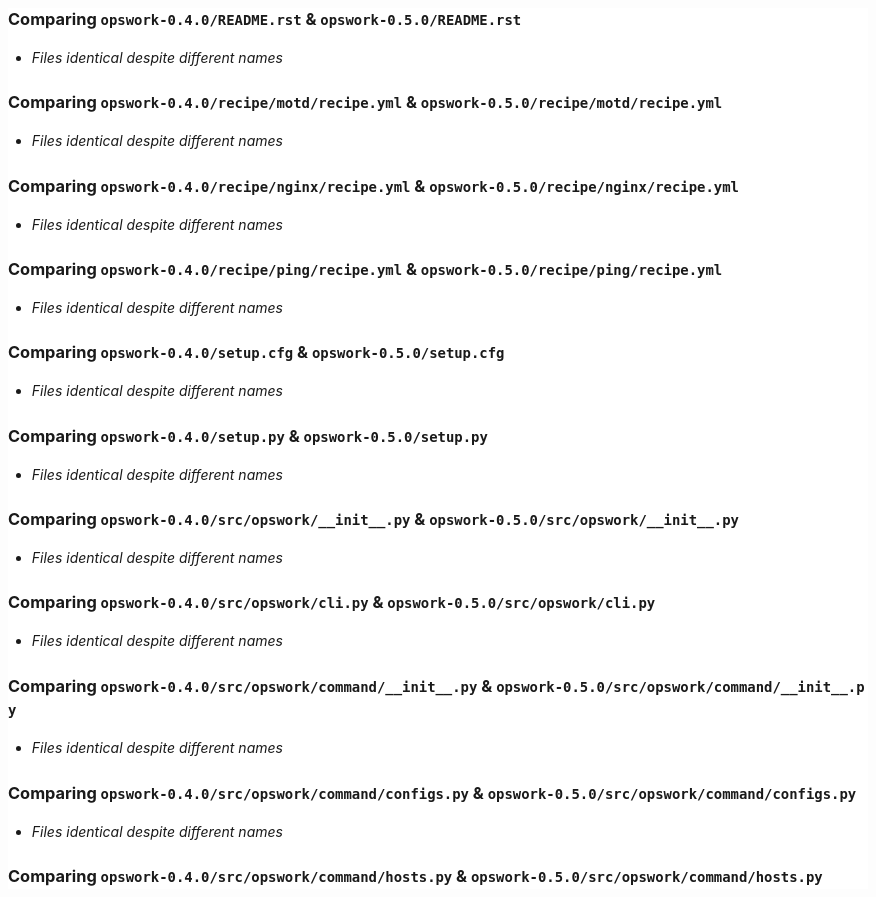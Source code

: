 ### Comparing `opswork-0.4.0/README.rst` & `opswork-0.5.0/README.rst`

 * *Files identical despite different names*

### Comparing `opswork-0.4.0/recipe/motd/recipe.yml` & `opswork-0.5.0/recipe/motd/recipe.yml`

 * *Files identical despite different names*

### Comparing `opswork-0.4.0/recipe/nginx/recipe.yml` & `opswork-0.5.0/recipe/nginx/recipe.yml`

 * *Files identical despite different names*

### Comparing `opswork-0.4.0/recipe/ping/recipe.yml` & `opswork-0.5.0/recipe/ping/recipe.yml`

 * *Files identical despite different names*

### Comparing `opswork-0.4.0/setup.cfg` & `opswork-0.5.0/setup.cfg`

 * *Files identical despite different names*

### Comparing `opswork-0.4.0/setup.py` & `opswork-0.5.0/setup.py`

 * *Files identical despite different names*

### Comparing `opswork-0.4.0/src/opswork/__init__.py` & `opswork-0.5.0/src/opswork/__init__.py`

 * *Files identical despite different names*

### Comparing `opswork-0.4.0/src/opswork/cli.py` & `opswork-0.5.0/src/opswork/cli.py`

 * *Files identical despite different names*

### Comparing `opswork-0.4.0/src/opswork/command/__init__.py` & `opswork-0.5.0/src/opswork/command/__init__.py`

 * *Files identical despite different names*

### Comparing `opswork-0.4.0/src/opswork/command/configs.py` & `opswork-0.5.0/src/opswork/command/configs.py`

 * *Files identical despite different names*

### Comparing `opswork-0.4.0/src/opswork/command/hosts.py` & `opswork-0.5.0/src/opswork/command/hosts.py`
